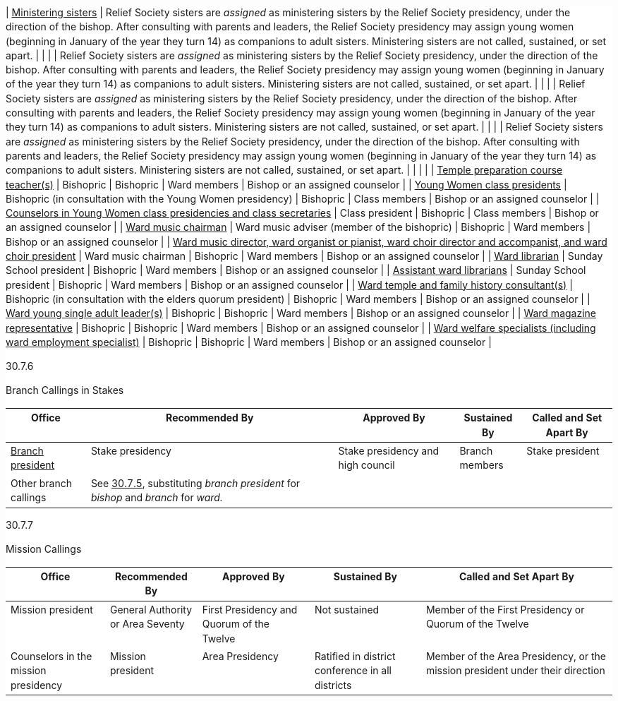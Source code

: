 | [Ministering sisters](/study/manual/general-handbook/21-ministering?lang=eng¶=title_number2-p16#title_number2) | Relief Society sisters are _assigned_ as ministering sisters by the Relief Society presidency, under the direction of the bishop. After consulting with parents and leaders, the Relief Society presidency may assign young women (beginning in January of the year they turn 14) as companions to adult sisters. Ministering sisters are not called, sustained, or set apart. | | | | Relief Society sisters are _assigned_ as ministering sisters by the Relief Society presidency, under the direction of the bishop. After consulting with parents and leaders, the Relief Society presidency may assign young women (beginning in January of the year they turn 14) as companions to adult sisters. Ministering sisters are not called, sustained, or set apart. | | | | Relief Society sisters are _assigned_ as ministering sisters by the Relief Society presidency, under the direction of the bishop. After consulting with parents and leaders, the Relief Society presidency may assign young women (beginning in January of the year they turn 14) as companions to adult sisters. Ministering sisters are not called, sustained, or set apart. | | | | Relief Society sisters are _assigned_ as ministering sisters by the Relief Society presidency, under the direction of the bishop. After consulting with parents and leaders, the Relief Society presidency may assign young women (beginning in January of the year they turn 14) as companions to adult sisters. Ministering sisters are not called, sustained, or set apart. | | | |
| [Temple preparation course teacher(s)](/study/manual/general-handbook/25-temple-and-family-history-work?lang=eng¶=title_number11-p49#title_number11) | Bishopric | Bishopric | Ward members | Bishop or an assigned counselor |
| [Young Women class presidents](/study/manual/general-handbook/11-young-women?lang=eng¶=title_number14-p107#title_number14) | Bishopric (in consultation with the Young Women presidency) | Bishopric | Class members | Bishop or an assigned counselor |
| [Counselors in Young Women class presidencies and class secretaries](/study/manual/general-handbook/11-young-women?lang=eng¶=title_number14-p111#title_number14) | Class president | Bishopric | Class members | Bishop or an assigned counselor |
| [Ward music chairman](/study/manual/general-handbook/19-music?lang=eng¶=title_number6-p19#title_number6) | Ward music adviser (member of the bishopric) | Bishopric | Ward members | Bishop or an assigned counselor |
| [Ward music director, ward organist or pianist, ward choir director and accompanist, and ward choir president](/study/manual/general-handbook/19-music?lang=eng¶=title_number7-p23#title_number7) | Ward music chairman | Bishopric | Ward members | Bishop or an assigned counselor |
| [Ward librarian](/study/manual/general-handbook/13-sunday-school?lang=eng¶=title_number20-p46#title_number20) | Sunday School president | Bishopric | Ward members | Bishop or an assigned counselor |
| [Assistant ward librarians](/study/manual/general-handbook/13-sunday-school?lang=eng¶=title_number20-p46#title_number20) | Sunday School president | Bishopric | Ward members | Bishop or an assigned counselor |
| [Ward temple and family history consultant(s)](/study/manual/general-handbook/25-temple-and-family-history-work?lang=eng¶=title_number9-p45#title_number9) | Bishopric (in consultation with the elders quorum president) | Bishopric | Ward members | Bishop or an assigned counselor |
| [Ward young single adult leader(s)](/study/manual/general-handbook/14-single-members?lang=eng¶=title_number37-p30#title_number37) | Bishopric | Bishopric | Ward members | Bishop or an assigned counselor |
| [Ward magazine representative](/study/manual/general-handbook/38-church-policies-and-guidelines?lang=eng¶=title_number142-p467#title_number142) | Bishopric | Bishopric | Ward members | Bishop or an assigned counselor |
| [Ward welfare specialists (including ward employment specialist)](/study/manual/general-handbook/22-providing-for-temporal-needs?lang=eng¶=title_number22-p46#title_number22) | Bishopric | Bishopric | Ward members | Bishop or an assigned counselor |

30.7.6

Branch Callings in Stakes

| Office | Recommended By | Approved By | Sustained By | Called and Set Apart By |
| --- | --- | --- | --- | --- |
| [Branch president](/study/manual/general-handbook/6-ward-leadership?lang=eng¶=title_number1-p43#title_number1) | Stake presidency | Stake presidency and high council | Branch members | Stake president |
| Other branch callings | See [30.7.5](/study/manual/general-handbook/30-callings-in-the-church?lang=eng¶=figure5-figure5_note3_p1#figure5), substituting _branch president_ for _bishop_ and _branch_ for _ward._ | | | | See [30.7.5](/study/manual/general-handbook/30-callings-in-the-church?lang=eng¶=figure5-figure5_note3_p1#figure5), substituting _branch president_ for _bishop_ and _branch_ for _ward._ | | | | See [30.7.5](/study/manual/general-handbook/30-callings-in-the-church?lang=eng¶=figure5-figure5_note3_p1#figure5), substituting _branch president_ for _bishop_ and _branch_ for _ward._ | | | | See [30.7.5](/study/manual/general-handbook/30-callings-in-the-church?lang=eng¶=figure5-figure5_note3_p1#figure5), substituting _branch president_ for _bishop_ and _branch_ for _ward._ | | | |

30.7.7

Mission Callings

| Office | Recommended By | Approved By | Sustained By | Called and Set Apart By |
| --- | --- | --- | --- | --- |
| Mission president | General Authority or Area Seventy | First Presidency and Quorum of the Twelve | Not sustained | Member of the First Presidency or Quorum of the Twelve |
| Counselors in the mission presidency | Mission president | Area Presidency | Ratified in district conference in all districts | Member of the Area Presidency, or the mission president under their direction |